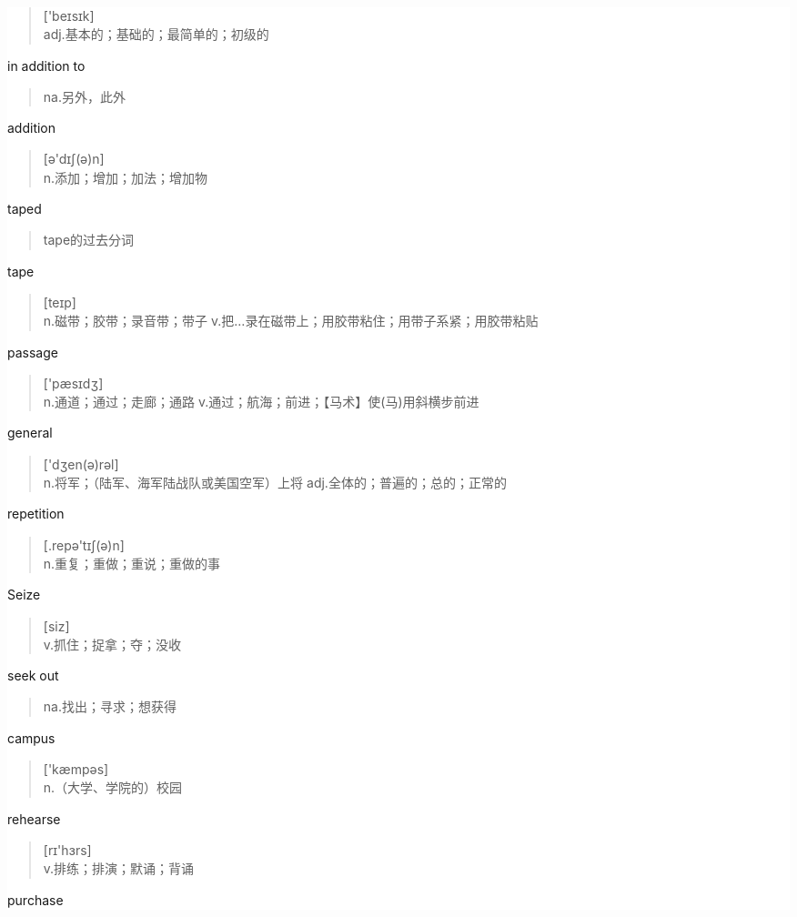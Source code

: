 > ['beɪsɪk]  
> adj.基本的；基础的；最简单的；初级的

in addition to

>  
> na.另外，此外

addition

> [ə'dɪʃ(ə)n]  
> n.添加；增加；加法；增加物

taped

> tape的过去分词

tape

> [teɪp]  
> n.磁带；胶带；录音带；带子
> v.把…录在磁带上；用胶带粘住；用带子系紧；用胶带粘贴

passage

> ['pæsɪdʒ]  
> n.通道；通过；走廊；通路
> v.通过；航海；前进；【马术】使(马)用斜横步前进

general

> ['dʒen(ə)rəl]  
> n.将军；（陆军、海军陆战队或美国空军）上将
> adj.全体的；普遍的；总的；正常的

repetition

> [.repə'tɪʃ(ə)n]  
> n.重复；重做；重说；重做的事

Seize

> [siz]  
> v.抓住；捉拿；夺；没收

seek out

>  
> na.找出；寻求；想获得

campus

> ['kæmpəs]  
> n.（大学、学院的）校园

rehearse

> [rɪ'hɜrs]  
> v.排练；排演；默诵；背诵

purchase
